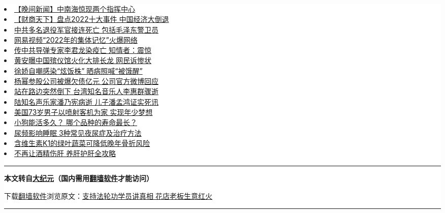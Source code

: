 <li><a href="https://github.com/19920513/djy/blob/master/gb/22/12/30/n13895248.md#1">【晚间新闻】中南海惊现两个指挥中心</a></li>
<li><a href="https://github.com/19920513/djy/blob/master/gb/22/12/30/n13895368.md#1">【财商天下】盘点2022十大事件 中国经济大倒退</a></li>
<li><a href="https://github.com/19920513/djy/blob/master/gb/22/12/29/n13893987.md#1">中共多名退役军官接连死亡 包括毛泽东警卫员</a></li>
<li><a href="https://github.com/19920513/djy/blob/master/gb/22/12/29/n13894498.md#1">网易视频“2022年的集体记忆”火爆网络</a></li>
<li><a href="https://github.com/19920513/djy/blob/master/gb/22/12/29/n13893955.md#1">传中共导弹专家李君龙染疫亡 知情者：震惊</a></li>
<li><a href="https://github.com/19920513/djy/blob/master/gb/22/12/30/n13894733.md#1">黄安曝中国殡仪馆火化大排长龙 网民诉惨状</a></li>
<li><a href="https://github.com/19920513/djy/blob/master/gb/22/12/28/n13893835.md#1">徐娇自嘲感染“炫饭株” 晒病照喊“被饿醒”</a></li>
<li><a href="https://github.com/19920513/djy/blob/master/gb/22/12/29/n13894649.md#1">杨幂参股公司被爆欠债亿元 公司官方微博回应</a></li>
<li><a href="https://github.com/19920513/djy/blob/master/gb/22/12/29/n13894614.md#1">站在路边突然倒下 台湾知名音乐人李惠群骤逝</a></li>
<li><a href="https://github.com/19920513/djy/blob/master/gb/22/12/28/n13893867.md#1">陆知名声乐家潘乃宪病逝 儿子潘孟鸿证实死讯</a></li>
<li><a href="https://github.com/19920513/djy/blob/master/gb/22/12/29/n13894250.md#1">美国73岁男子以喷射客机为家 实现年少梦想</a></li>
<li><a href="https://github.com/19920513/djy/blob/master/gb/22/12/28/n13893287.md#1">小狗能活多久？ 哪个品种的寿命最长？</a></li>
<li><a href="https://github.com/19920513/djy/blob/master/gb/22/12/28/n13893675.md#1">尿频影响睡眠 3种常见夜尿症及治疗方法</a></li>
<li><a href="https://github.com/19920513/djy/blob/master/gb/22/12/29/n13894434.md#1">含维生素K1的绿叶蔬菜可降低晚年骨折风险</a></li>
<li><a href="https://github.com/19920513/djy/blob/master/gb/22/12/12/n13883334.md#1">不再让酒精伤肝 养肝护肝全攻略</a></li>
<hr>

<strong>本文转自<a href="https://www.epochtimes.com">大纪元</a>（国内需用<a href="https://github.com/19920513/www/blob/master/README.md#8">翻墙软件</a>才能访问）</strong><p>下载<a href="https://github.com/19920513/www/blob/master/README.md#8">翻墙软件</a>浏览原文：<a href="https://www.epochtimes.com/gb/21/5/20/n12963056.htm">支持法轮功学员讲真相 花店老板生意红火</a></p><hr>

